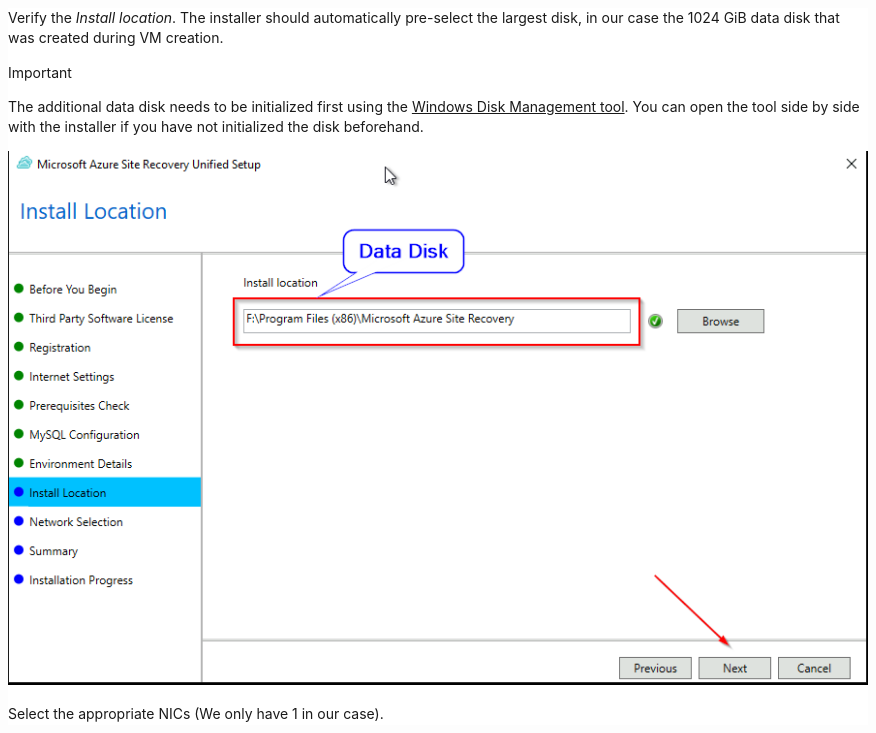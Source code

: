 Verify the _Install location_. The installer should automatically pre-select the largest disk, in our case the 1024 GiB data disk that was created during VM creation.

> [!IMPORTANT]
> The additional data disk needs to be initialized first using the [Windows Disk Management tool](https://learn.microsoft.com/en-us/windows-server/storage/disk-management/initialize-new-disks#initialize-a-new-disk). You can open the tool side by side with the installer if you have not initialized the disk beforehand.

![image](./img/mig12.png)

Select the appropriate NICs (We only have 1 in our case).

